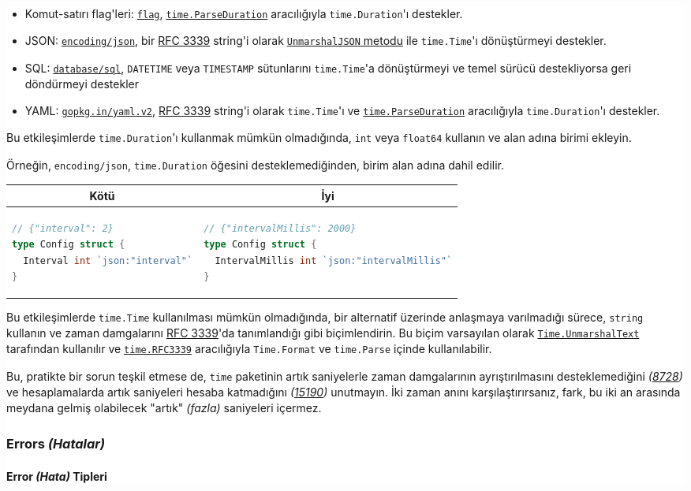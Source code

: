 - Komut-satırı flag'leri: [`flag`], [`time.ParseDuration`] aracılığıyla `time.Duration`'ı destekler.
- JSON: [`encoding/json`], bir [RFC 3339] string'i olarak [`UnmarshalJSON` metodu] ile `time.Time`'ı dönüştürmeyi destekler.
- SQL: [`database/sql`], `DATETIME` veya `TIMESTAMP` sütunlarını `time.Time`'a dönüştürmeyi ve temel sürücü destekliyorsa geri döndürmeyi destekler
- YAML: [`gopkg.in/yaml.v2`], [RFC 3339] string'i olarak `time.Time`'ı ve [`time.ParseDuration`] aracılığıyla `time.Duration`'ı destekler.

  [`flag`]: https://golang.org/pkg/flag/
  [`time.ParseDuration`]: https://golang.org/pkg/time/#ParseDuration
  [`encoding/json`]: https://golang.org/pkg/encoding/json/
  [RFC 3339]: https://tools.ietf.org/html/rfc3339
  [`UnmarshalJSON` metodu]: https://golang.org/pkg/time/#Time.UnmarshalJSON
  [`database/sql`]: https://golang.org/pkg/database/sql/
  [`gopkg.in/yaml.v2`]: https://godoc.org/gopkg.in/yaml.v2

Bu etkileşimlerde `time.Duration`'ı kullanmak mümkün olmadığında, `int` veya `float64` kullanın ve alan adına birimi ekleyin.

Örneğin, `encoding/json`, `time.Duration` öğesini desteklemediğinden, birim alan adına dahil edilir.

<table>
<thead><tr><th>Kötü</th><th>İyi</th></tr></thead>
<tbody>
<tr><td>

```go
// {"interval": 2}
type Config struct {
  Interval int `json:"interval"`
}
```

</td><td>

```go
// {"intervalMillis": 2000}
type Config struct {
  IntervalMillis int `json:"intervalMillis"`
}
```

</td></tr>
</tbody></table>

Bu etkileşimlerde `time.Time` kullanılması mümkün olmadığında, bir alternatif üzerinde anlaşmaya varılmadığı sürece, `string` kullanın ve zaman damgalarını [RFC 3339]'da tanımlandığı gibi biçimlendirin. Bu biçim varsayılan olarak [`Time.UnmarshalText`] tarafından kullanılır ve [`time.RFC3339`] aracılığıyla `Time.Format` ve `time.Parse` içinde kullanılabilir.

[`Time.UnmarshalText`]: https://golang.org/pkg/time/#Time.UnmarshalText
[`time.RFC3339`]: https://golang.org/pkg/time/#RFC3339

Bu, pratikte bir sorun teşkil etmese de, `time` paketinin artık saniyelerle zaman damgalarının ayrıştırılmasını desteklemediğini _([8728])_ ve hesaplamalarda artık saniyeleri hesaba katmadığını _([15190])_ unutmayın. İki zaman anını karşılaştırırsanız, fark, bu iki an arasında meydana gelmiş olabilecek "artık" _(fazla)_ saniyeleri içermez.

[8728]: https://github.com/golang/go/issues/8728
[15190]: https://github.com/golang/go/issues/15190



### Errors _(Hatalar)_

#### Error _(Hata)_ Tipleri


[Prashant Varanasi]: https://github.com/prashantv
[Simon Newton]: https://github.com/nomis52
[sürümleri]: https://go.dev/doc/devel/release
[adreslenebilir değerler]: https://golang.org/ref/spec#Method_values
[Pointers vs. Values]: https://golang.org/doc/effective_go.html#pointers_vs_values
[`"time"`]: https://golang.org/pkg/time/
[`time.Time`]: https://golang.org/pkg/time/#Time
[`time.Duration`]: https://golang.org/pkg/time/#Duration
[`Time.AddDate`]: https://golang.org/pkg/time/#Time.AddDate
[`Time.Add`]: https://golang.org/pkg/time/#Time.Add
[`errors.Is`]: https://golang.org/pkg/errors/#Is
[`errors.As`]: https://golang.org/pkg/errors/#As
[`errors.New`]: https://golang.org/pkg/errors/#New
[`fmt.Errorf`]: https://golang.org/pkg/fmt/#Errorf
[`"pkg/errors".Cause`]: https://godoc.org/github.com/pkg/errors#Cause
[Hataları sadece kontrol etme, onları nazikçe işle]: https://dave.cheney.net/2016/04/27/dont-just-check-errors-handle-them-gracefully
[type assertion]: https://golang.org/ref/spec#Type_assertions
[basamaklı başarısızlıkların _(cascading failures)_]: https://en.wikipedia.org/wiki/Cascading_failure
[go.uber.org/atomic]: https://godoc.org/go.uber.org/atomic
[sync/atomic]: https://golang.org/pkg/sync/atomic/
[tür gömmeye _(type embedding)_]: https://golang.org/doc/effective_go.html#embedding
[dil belirtimi]: https://golang.org/ref/spec
[önceden bildirilen tanımlayıcı]: https://golang.org/ref/spec#Predeclared_identifiers
  [Google Cloud Functions]: https://cloud.google.com/functions/docs/bestpractices/tips#use_global_variables_to_reuse_objects_in_future_invocations
[`os.Exit`]: https://golang.org/pkg/os/#Exit
[`log.Fatal*`]: https://golang.org/pkg/log/#Fatal
[Package Names]: https://blog.golang.org/package-names
[Style guideline for Go packages]: https://rakyll.org/style-packages/
[Fonksiyonlar için MixedCaps]: https://golang.org/doc/effective_go.html#mixed-caps
[Herkese Açık Structlarda Gömülü Tiplerden Kaçın]: #avoid-embedding-types-in-public-structs
[Sıfır-Değerli Mutex'ler Geçerlidir]: #zero-value-mutexes-are-valid
[Boş Slices Tanımlama]: https://github.com/golang/go/wiki/CodeReviewComments#declaring-empty-slices
[`go vet`]: https://golang.org/cmd/vet/
[map başlatma]: #initializing-maps
[Printf ailesi]: https://golang.org/cmd/vet/#hdr-Printf_family
[go vet: Printf family check]: https://kuzminva.wordpress.com/2017/11/07/go-vet-printf-family-check/
[alt testler]: https://blog.golang.org/subtests